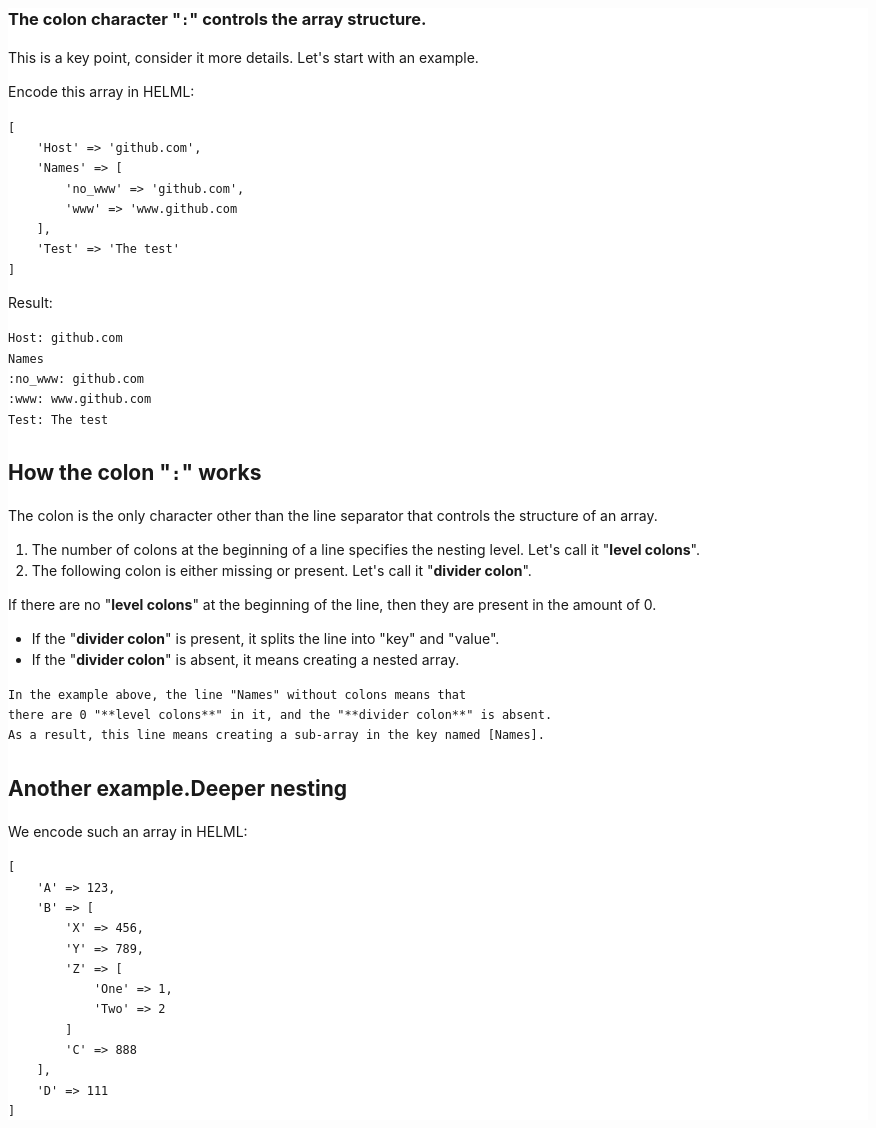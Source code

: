 ### The colon character "`:`" controls the array structure.

This is a key point, consider it more details. Let's start with an example.

Encode this array in HELML:
```console
[
    'Host' => 'github.com',
    'Names' => [
        'no_www' => 'github.com',
        'www' => 'www.github.com
    ],
    'Test' => 'The test'
]
```
Result:
```console
Host: github.com
Names
:no_www: github.com
:www: www.github.com
Test: The test

```
## How the colon "`:`" works

The colon is the only character other than the line separator that controls the structure of an array.

1. The number of colons at the beginning of a line specifies the nesting level. Let's call it "**level colons**".
2. The following colon is either missing or present. Let's call it "**divider colon**".

If there are no "**level colons**" at the beginning of the line, then they are present in the amount of 0.

- If the "**divider colon**" is present, it splits the line into "key" and "value".
- If the "**divider colon**" is absent, it means creating a nested array.

> 
    In the example above, the line "Names" without colons means that
    there are 0 "**level colons**" in it, and the "**divider colon**" is absent.
    As a result, this line means creating a sub-array in the key named [Names].


## Another example.Deeper nesting

We encode such an array in HELML:
```console
[
    'A' => 123,
    'B' => [
        'X' => 456,
        'Y' => 789,
        'Z' => [
            'One' => 1,
            'Two' => 2
        ]
        'C' => 888
    ],
    'D' => 111
]
```

